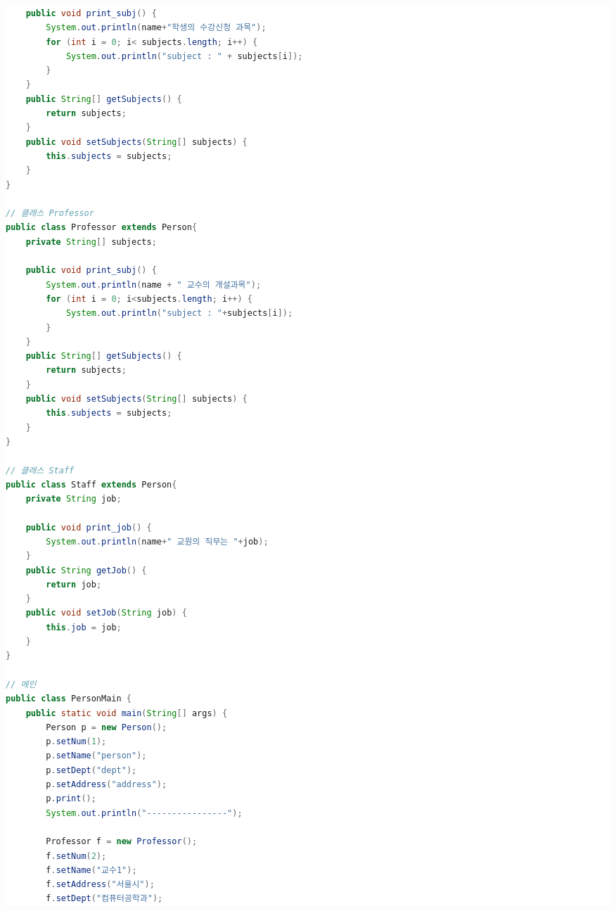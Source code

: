 ~~~java
	public void print_subj() {
		System.out.println(name+"학생의 수강신청 과목");
		for (int i = 0; i< subjects.length; i++) {
			System.out.println("subject : " + subjects[i]);
		}
	}
	public String[] getSubjects() {
		return subjects;
	}
	public void setSubjects(String[] subjects) {
		this.subjects = subjects;
	}
}

// 클래스 Professor
public class Professor extends Person{
	private String[] subjects;
	
	public void print_subj() {
		System.out.println(name + " 교수의 개설과목");
		for (int i = 0; i<subjects.length; i++) {
			System.out.println("subject : "+subjects[i]);
		}
	}
	public String[] getSubjects() {
		return subjects;
	}
	public void setSubjects(String[] subjects) {
		this.subjects = subjects;
	}
}

// 클래스 Staff
public class Staff extends Person{
	private String job;
	
	public void print_job() {
		System.out.println(name+" 교원의 직무는 "+job);
	}
	public String getJob() {
		return job;
	}
	public void setJob(String job) {
		this.job = job;
	}
}

// 메인
public class PersonMain {
	public static void main(String[] args) {
		Person p = new Person();
		p.setNum(1);
		p.setName("person");
		p.setDept("dept");
		p.setAddress("address");
		p.print();
		System.out.println("----------------");
		
		Professor f = new Professor();
		f.setNum(2);
		f.setName("교수1");
		f.setAddress("서울시");
		f.setDept("컴퓨터공학과");
~~~